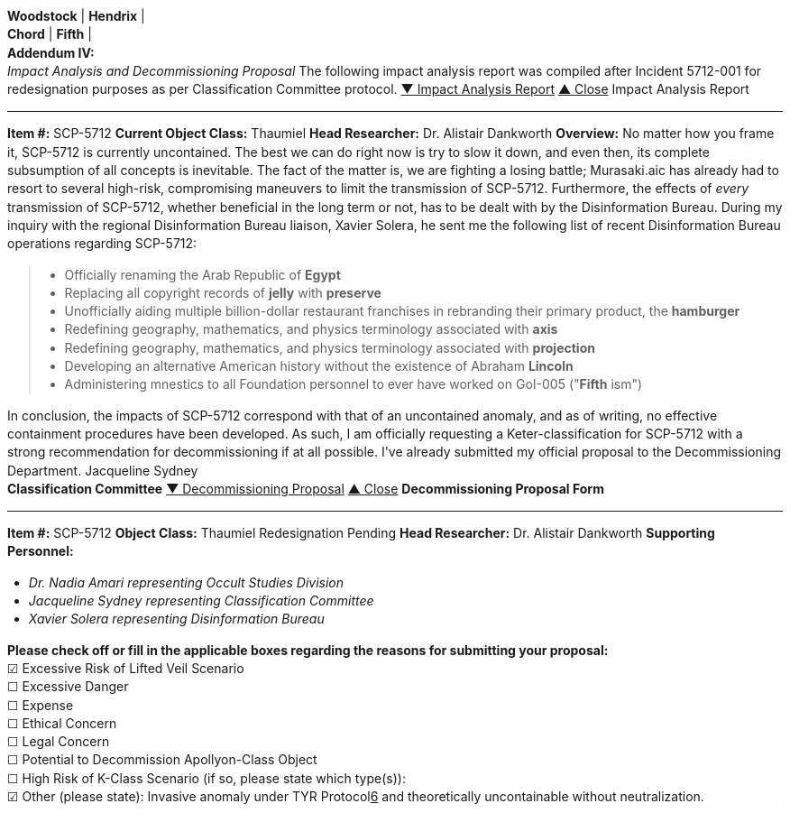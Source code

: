 **Woodstock** | **Hendrix** |   
**Chord** | **Fifth** |   
**Addendum IV:**  
_Impact Analysis and Decommissioning Proposal_
The following impact analysis report was compiled after Incident 5712-001 for redesignation purposes as per Classification Committee protocol.
[▼ Impact Analysis Report](javascript:;)
[▲ Close](javascript:;)
Impact Analysis Report
* * *
**Item #:** SCP-5712
**Current Object Class:** Thaumiel
**Head Researcher:** Dr. Alistair Dankworth
**Overview:** No matter how you frame it, SCP-5712 is currently uncontained. The best we can do right now is try to slow it down, and even then, its complete subsumption of all concepts is inevitable. The fact of the matter is, we are fighting a losing battle; Murasaki.aic has already had to resort to several high-risk, compromising maneuvers to limit the transmission of SCP-5712.
Furthermore, the effects of _every_ transmission of SCP-5712, whether beneficial in the long term or not, has to be dealt with by the Disinformation Bureau. During my inquiry with the regional Disinformation Bureau liaison, Xavier Solera, he sent me the following list of recent Disinformation Bureau operations regarding SCP-5712:
>   * Officially renaming the Arab Republic of **Egypt**
>   * Replacing all copyright records of **jelly** with **preserve**
>   * Unofficially aiding multiple billion-dollar restaurant franchises in rebranding their primary product, the **hamburger**
>   * Redefining geography, mathematics, and physics terminology associated with **axis**
>   * Redefining geography, mathematics, and physics terminology associated with **projection**
>   * Developing an alternative American history without the existence of Abraham **Lincoln**
>   * Administering mnestics to all Foundation personnel to ever have worked on GoI-005 ("**Fifth** ism")
> 

In conclusion, the impacts of SCP-5712 correspond with that of an uncontained anomaly, and as of writing, no effective containment procedures have been developed. As such, I am officially requesting a Keter-classification for SCP-5712 with a strong recommendation for decommissioning if at all possible. I've already submitted my official proposal to the Decommissioning Department.
Jacqueline Sydney  
**Classification Committee**
[▼ Decommissioning Proposal](javascript:;)
[▲ Close](javascript:;)
**Decommissioning Proposal Form**
* * *
**Item #:** SCP-5712
**Object Class:** Thaumiel Redesignation Pending
**Head Researcher:** Dr. Alistair Dankworth
**Supporting Personnel:**
  * _Dr. Nadia Amari representing Occult Studies Division_
  * _Jacqueline Sydney representing Classification Committee_
  * _Xavier Solera representing Disinformation Bureau_

**Please check off or fill in the applicable boxes regarding the reasons for submitting your proposal:**  
☑ Excessive Risk of Lifted Veil Scenario  
☐ Excessive Danger  
☐ Expense  
☐ Ethical Concern  
☐ Legal Concern  
☐ Potential to Decommission Apollyon-Class Object  
☐ High Risk of K-Class Scenario (if so, please state which type(s)):  
☑ Other (please state): Invasive anomaly under TYR Protocol[6](javascript:;) and theoretically uncontainable without neutralization.